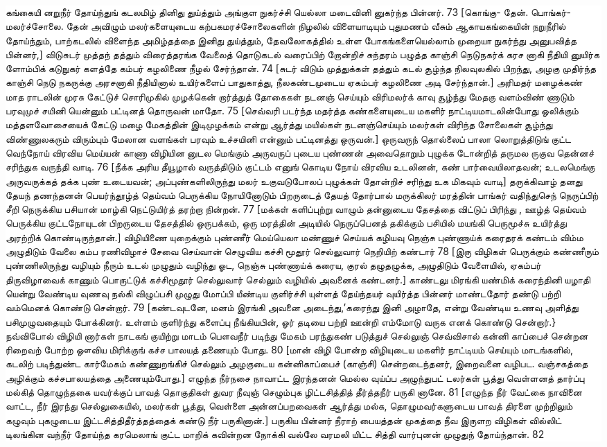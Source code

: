 கங்கையி னறுநீர் தோய்ந்துங் கடலமிழ் தினிது துய்த்தும்
அங்குள நுகர்ச்சி யெல்லா மடைவினி னுகர்ந்த பின்னர். 73
[கொங்கு- தேன். பொங்கர்- மலர்ச்சோலை. தேன் அவிழும் மலர்களையுடைய கற்பகமரச்சோலைகளின் நிழலில் விளையாடியும் புதுமணம் வீசும் ஆகாயகங்கையின் நறுநீரில் தோய்ந்தும், பாற்கடலில் விளைந்த அமிழ்தத்தை இனிது துய்த்தும், தேவலோகத்தில் உள்ள போகங்களையெல்லாம் முறையா நுகர்ந்து அனுபவித்த பின்னர்,]
விடுசுடர் முத்தந் தத்தும் விரைத்தரங்க வேலைத்
தொடுகடல் வரைப்பிற் றோன்றிச் சுந்தரம் பழுத்த காஞ்சி
நெடுநகர்க் கரச னாகி நீதியி னுயிர்க ளோம்பிக்
கடுநுகர் களத்தே கம்பர் கழலிணை நீழல் சேர்ந்தான். 74
[சுடர் விடும் முத்துக்கள் தத்தும் கடல் சூழ்ந்த நிலவுலகில் பிறந்து, அழகு முதிர்ந்த காஞ்சி நெடு நகருக்கு அரசனாகி நீதியினால் உயிர்களைப் பாதுகாத்து, நீலகண்டமுடைய ஏகம்பர் கழலிணை அடி சேர்ந்தான்.]
அரிமதர் மழைக்கண் மாத ராடலின் முரசு கேட்டுச்
சொரிமுகில் முழக்கென் றார்த்துத் தோகைகள் நடனஞ் செய்யும்
விரிமலர்க் காவு சூழ்ந்து மேதகு வளம்விண் ணாடும்
பரவுமுச் சயினி யென்னும் பட்டினத் தொருவன் மாதோ. 75
[செவ்வரி படர்ந்த மதர்த்த கண்களையுடைய மகளிர் நாட்டியமாடலின்போது ஒலிக்கும் மத்தளவோசையைக் கேட்டு மழை மேகத்தின் இடிமுழக்கம் என்று ஆர்த்து மயில்கள் நடனஞ்செய்யும் மலர்கள் விரிந்த சோலைகள் சூழ்ந்து விண்ணுலகரும் விரும்பும் மேலான வளங்கள் பரவும் உச்சயினி என்னும் பட்டினத்து ஒருவன்.]
ஒருவருந் தொல்லைப் பாலா லொறுத்திடுங் குட்ட வெந்நோய்
விரவிய மெய்யன் காணா விழியின னுடல மெங்கும்
அருவருப் புடைய புண்ணன் அவைதொறும் புழுக்க டோன்றித்
தருமல ருகுவ தென்னச் சரிந்துக வருந்தி வாடி. 76
[நீக்க அரிய தீயூழால் வருத்திடும் குட்டம் எனுங் கொடிய நோய் விரவிய உடலினன், கண் பார்வையிலாதவன்; உடலமெங்கு அருவருக்கத் தக்க புண் உடையவன்; அப்புண்களிலிருந்து மலர் உகுவடுபோலப் புழுக்கள் தோன்றிச் சரிந்து உக மிகவும் வாடி]
தருக்கிவாழ் தனது தேயந் தணந்தனன் பெயர்ந்தூழ்த் தெய்வம்
பெருக்கிய நோயினோடும் பிறருடைத் தேயத் தோர்பால்
மருக்கிலர் மரத்தின் பாங்கர் வதிந்துசெந் நெருப்பிற் சீறி
நெருக்கிய பசியான் மாழ்கி நெட்டுயிர்த் தரற்றா நின்றன். 77
[மக்கள் களிப்புற்று வாழும் தன்னுடைய தேசத்தை விட்டுப் பிரிந்து , ஊழ்த் தெய்வம் பெருக்கிய குட்டநோயுடன் பிறருடைய தேசத்தில் ஒருபக்கம், ஒரு மரத்தின் அடியில் நெருப்பெனத் தகிக்கும் பசியில் மயங்கி பெருமூச்சு உயிர்த்து அரற்றிக் கொண்டிருந்தான்.]
விழியிணை யுறைக்கும் புண்ணீர் மெய்யெலா மண்ணுச் செய்யக்
கழியவு நெஞ்சு புண்ணாய்க் கரைதரக் கண்டம் விம்ம
அழுதிடும் வேலை கம்ப ரணிவிழாச் சேவை செய்வான்
செழுவிய கச்சி மூதூர் செல்லுவார் நெறியிற் கண்டார் 78
[இரு விழிகள் பெருக்கும் கண்ணீரும் புண்ணிலிருந்து வழியும் நீரும் உடல் முழுதும் வழிந்து ஓட, நெஞ்சு புண்ணாய்க் கரைய, குரல் தழுதழுக்க, அழுதிடும் வேளையில், ஏகம்பர் திருவிழாவைக் காணும் பொருட்டுக் கச்சிமூதூர் செல்லுவார் செல்லும் வழியில் அவனைக் கண்டனர்.]
காண்டலு மிரங்கி யண்மிக் கரைந்தினி யழாதி யென்று
வேண்டிய வுணவு நல்கி விழுப்பசி முழுது மோப்பி
யீண்டிய குளிர்ச்சி யுள்ளத் தேய்ந்தயர் வுயிர்த்த பின்னர்
மாண்டதோர் தண்டு பற்றி வம்மெனக் கொண்டு சென்றார். 79
[கண்டவுடனே, மனம் இரங்கி அவனை அடைந்து,’கரைந்து இனி அழாதே, என்று வேண்டிய உணவு அளித்து பசிமுழுவதையும் போக்கினர். உள்ளம் குளிர்ந்து களைப்பு நீங்கியபின், ஓர் தடியை பற்றி ஊன்றி எம்மோடு வருக எனக் கொண்டு சென்றார்.}
நவ்விபோல் விழியி னார்கள் நாடகங் குயிற்று மாடம்
பௌவநீர் படிந்து மேகம் பரந்துகண் படுத்துச் செல்லுஞ்
செவ்விசால் கன்னி காப்பைச் சென்றன ரிறைவற் போற்ற
ஔவிய மிரிக்குங் கச்ச பாலயத் தணையும் போது. 80
[மான் விழி போன்ற விழியுடைய மகளிர் நாட்டியம் செய்யும் மாடங்களில், கடலிற் படிந்துண்ட கார்மேகம் கண்ணுறங்கிச் செல்லும் அழகுடைய கன்னிகாப்பைச் (காஞ்சி) சென்றடைந்தனர், இறைவனை வழிபட. வஞ்சகத்தை அழிக்கும் கச்சபாலயத்தை அணையும்போது.]
எழுந்த நீர்நசை நாவாட்ட இரந்தனன் மெல்ல வுய்ப்ப
அழுந்துபட் டலர்கள் பூத்து வெள்ளனத் தார்ப்பு மல்கித்
தொழுந்தகை யவர்க்குப் பாவத் தொகுதிகள் துவர நீவுஞ்
செழும்புக ழிட்டசித்தித் தீர்த்தநீர் பருகி னானே. 81
[எழுந்த நீர் வேட்கை நாவினை வாட்ட, நீர் இரந்து செல்லுகையில், மலர்கள் பூத்து, வெள்ளை அன்னப்பறவைகள் ஆர்த்து மல்க, தொழுமவர்களுடைய பாவத் திரளை முற்றிலும் கழுவும் புகழுடைய இட்டசித்திதீர்த்தத்தைக் கண்டு நீர் பருகினான்.]
பருகிய பின்னர் நீராற் பையத்தன் முகத்தை நீவ
இருளற விழிகள் வில்லிட் டிலங்கின வந்நீர் தோய்ந்த
கரமெலாங் குட்ட மாறிக் கவின்றன நோக்கி வல்லே
வரமலி யிட்ட சித்தி வார்புனன் முழுதுந் தோய்ந்தான். 82